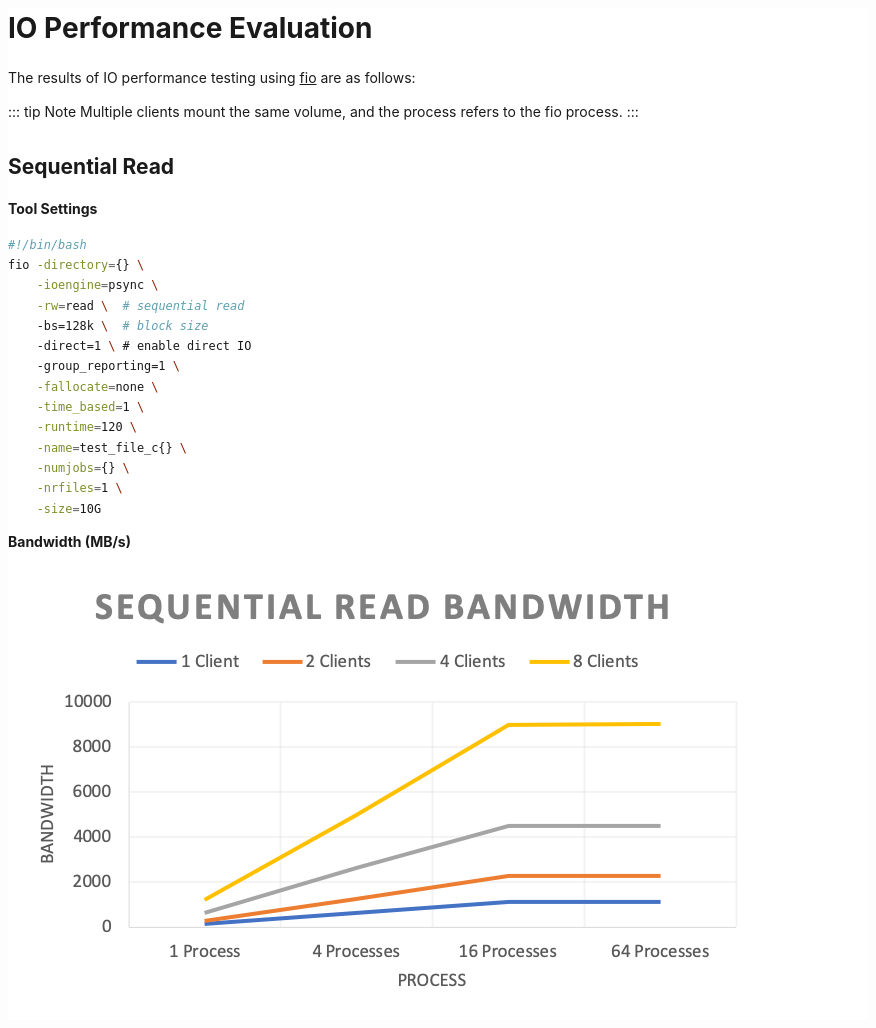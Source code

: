 # IO Performance Evaluation

The results of IO performance testing using [fio](https://github.com/axboe/fio) are as follows:

::: tip Note
Multiple clients mount the same volume, and the process refers to the fio process.
:::

## Sequential Read

**Tool Settings**

``` bash
#!/bin/bash
fio -directory={} \
    -ioengine=psync \
    -rw=read \  # sequential read
    -bs=128k \  # block size
    -direct=1 \ # enable direct IO
    -group_reporting=1 \
    -fallocate=none \
    -time_based=1 \
    -runtime=120 \
    -name=test_file_c{} \
    -numjobs={} \
    -nrfiles=1 \
    -size=10G
```

**Bandwidth (MB/s)**

![Sequential Read Bandwidth (MB/s)](../pic/cfs-fio-sequential-read-bandwidth.png)
